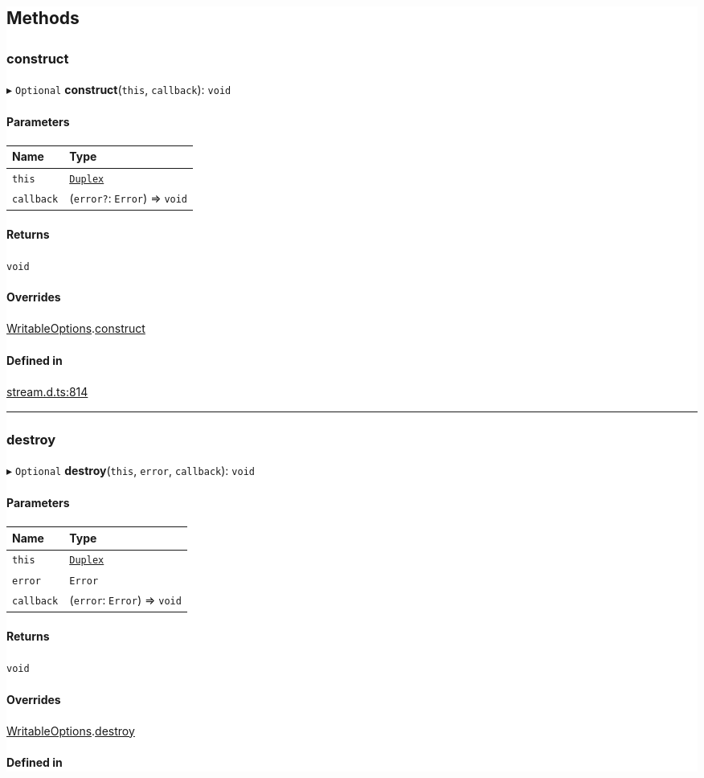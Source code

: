 ## Methods

### construct

▸ `Optional` **construct**(`this`, `callback`): `void`

#### Parameters

| Name | Type |
| :------ | :------ |
| `this` | [`Duplex`](../classes/stream._stream_.Duplex.md) |
| `callback` | (`error?`: `Error`) => `void` |

#### Returns

`void`

#### Overrides

[WritableOptions](stream._stream_.WritableOptions.md).[construct](stream._stream_.WritableOptions.md#construct)

#### Defined in

[stream.d.ts:814](https://github.com/goodcodedev/bun-types/blob/8bd1b3a/stream.d.ts#L814)

___

### destroy

▸ `Optional` **destroy**(`this`, `error`, `callback`): `void`

#### Parameters

| Name | Type |
| :------ | :------ |
| `this` | [`Duplex`](../classes/stream._stream_.Duplex.md) |
| `error` | `Error` |
| `callback` | (`error`: `Error`) => `void` |

#### Returns

`void`

#### Overrides

[WritableOptions](stream._stream_.WritableOptions.md).[destroy](stream._stream_.WritableOptions.md#destroy)

#### Defined in
